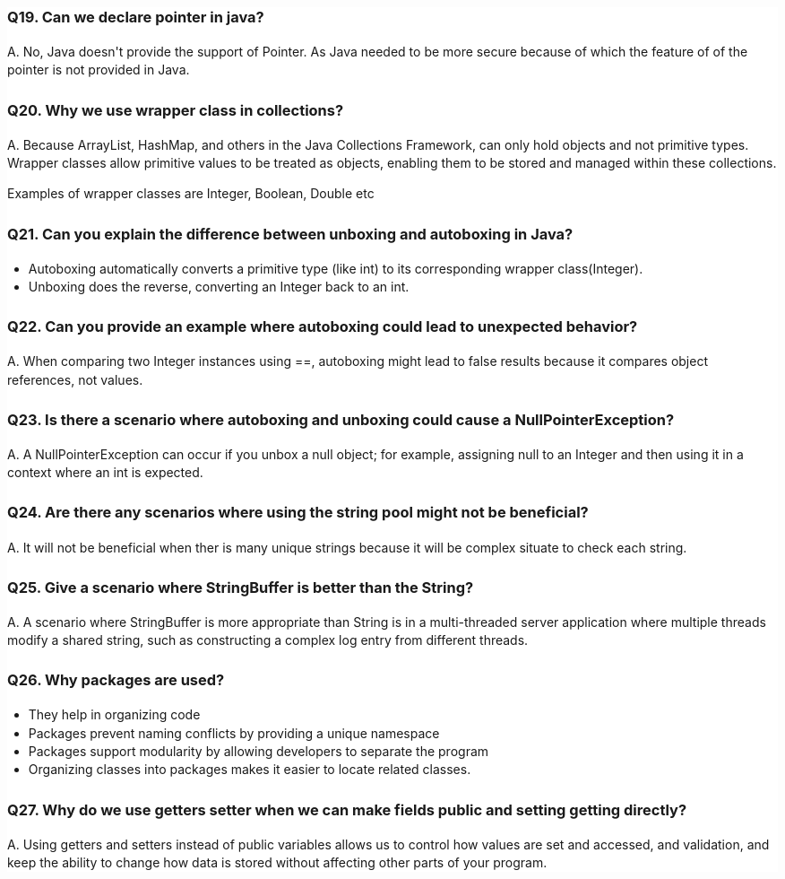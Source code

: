 ### Q19. Can we declare pointer in java?
A. No, Java doesn't provide the support of Pointer. As Java needed to be more secure because of which the feature of of the pointer is not provided in Java.

### Q20. Why we use wrapper class in collections?
A. Because ArrayList, HashMap, and others in the Java Collections Framework, can only hold objects and not primitive types. Wrapper classes allow primitive values to be treated as objects, enabling them to be stored and managed within these collections.
   
   Examples of wrapper classes are Integer, Boolean, Double etc

### Q21. Can you explain the difference between unboxing and autoboxing in Java?
- Autoboxing automatically converts a primitive type (like int) to its corresponding wrapper class(Integer).
- Unboxing does the reverse, converting an Integer back to an int.

### Q22. Can you provide an example where autoboxing could lead to unexpected behavior?
A. When comparing two Integer instances using ==, autoboxing might lead to false results because it compares object references, not values.

### Q23. Is there a scenario where autoboxing and unboxing could cause a NullPointerException?
A. A NullPointerException can occur if you unbox a null object; for example, assigning null to an Integer and then using it in a context where an int is expected.

### Q24. Are there any scenarios where using the string pool might not be beneficial?
A. It will not be beneficial when ther is many unique strings because it will be complex situate to check each string.

### Q25. Give a scenario where StringBuffer is better than the String?
A. A scenario where StringBuffer is more appropriate than String is in a multi-threaded server application where multiple threads modify a shared string, such as constructing a complex log entry from different threads.

### Q26. Why packages are used?
 - They help in organizing code
 - Packages prevent naming conflicts by providing a unique namespace
 - Packages support modularity by allowing developers to separate the program
 - Organizing classes into packages makes it easier to locate related classes.
   
### Q27. Why do we use getters setter when we can make fields public and setting getting directly?
A. Using getters and setters instead of public variables allows us to control how values are set and accessed, and validation, and keep the ability to change how data is stored without affecting other parts of your program.
